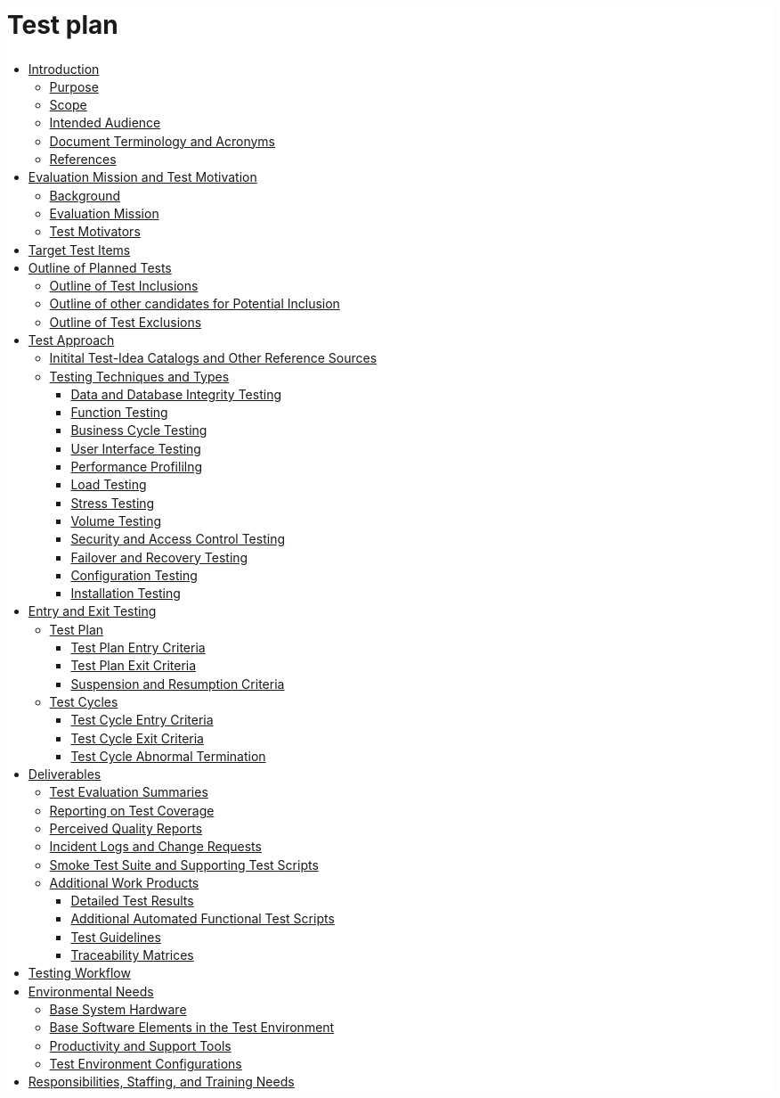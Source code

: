 # Test plan

- [Introduction](#1introduction)
    - [Purpose](#11purpose)
    - [Scope](#12scope)
    - [Intended Audience](#13intended-audience)
    - [Document Terminology and Acronyms](#14document-terminology-and-acronyms)
    - [References](#15references)
- [Evaluation Mission and Test Motivation](#2evaluation-mission-and-test-motivation)
    - [Background](#21background)
    - [Evaluation Mission](#22evaluation-mission)
    - [Test Motivators](#23test-motivators)
- [Target Test Items](#3target-test-items)
- [Outline of Planned Tests](#4outline-of-planned-tests)
    - [Outline of Test Inclusions](#41outline-of-test-inclusions)
    - [Outline of other candidates for Potential Inclusion](#42outline-of-other-candidates-for-potential-inclusion)
    - [Outline of Test Exclusions](#43-outline-of-test-exclusions)
- [Test Approach](#5test-approach)
    - [Initital Test-Idea Catalogs and Other Reference Sources](#51-initital-test-idea-catalogs-and-other-reference-sources)
    - [Testing Techniques and Types](#52testing-techniques-and-types)
        - [Data and Database Integrity Testing](#521-data-and-database-integrity-testing)
        - [Function Testing](#522-function-testing)
        - [Business Cycle Testing](#523-business-cycle-testing)
        - [User Interface Testing](#524-user-interface-testing)
        - [Performance Profililng](#525-performance-profiling)
        - [Load Testing](#526-load-testing)
        - [Stress Testing](#527-stress-testing)
        - [Volume Testing](#528volume-testing)
        - [Security and Access Control Testing](#529security-and-access-control-testing)
        - [Failover and Recovery Testing](#5210failover-and-recovery-testing)
        - [Configuration Testing](#5211configuration-testing)
        - [Installation Testing](#5212installation-testing)
- [Entry and Exit Testing](#6entry-and-exit-criteria)
    - [Test Plan](#61test-plan)
        - [Test Plan Entry Criteria](#611test-plan-entry-criteria)
        - [Test Plan Exit Criteria](#612test-plan-exit-criteria)
        - [Suspension and Resumption Criteria](#613-suspension-and-resumption-criteria)
    - [Test Cycles](#62test-cycles)
        - [Test Cycle Entry Criteria](#621test-cycle-entry-criteria)
        - [Test Cycle Exit Criteria](#622test-cycle-exit-criteria)
        - [Test Cycle Abnormal Termination](#623-test-cycle-abnormal-termination)
- [Deliverables](#7deliverables)
    - [Test Evaluation Summaries](#71test-evaluation-summaries)
    - [Reporting on Test Coverage](#72reporting-on-test-coverage)
    - [Perceived Quality Reports](#73perceived-quality-reports)
    - [Incident Logs and Change Requests](#74incident-logs-and-change-requests)
    - [Smoke Test Suite and Supporting Test Scripts](#75smoke-test-suite-and-supporting-test-scripts)
    - [Additional Work Products](#76additional-work-products)
        - [Detailed Test Results](#761detailed-test-results)
        - [Additional Automated Functional Test Scripts](#762additional-automated-functional-test-scripts)
        - [Test Guidelines](#763test-guidelines)
        - [Traceability Matrices](#764traceability-matrices)
- [Testing Workflow](#8testing-workflow)
- [Environmental Needs](#9environmental-needs)
    - [Base System Hardware](#91base-system-hardware)
    - [Base Software Elements in the Test Environment](#92base-software-elements-in-the-test-environment)
    - [Productivity and Support Tools](#93productivity-and-support-tools)
    - [Test Environment Configurations](#94test-environment-configurations)
- [Responsibilities, Staffing, and Training Needs](#10responsibilities-staffing-and-training-needs)